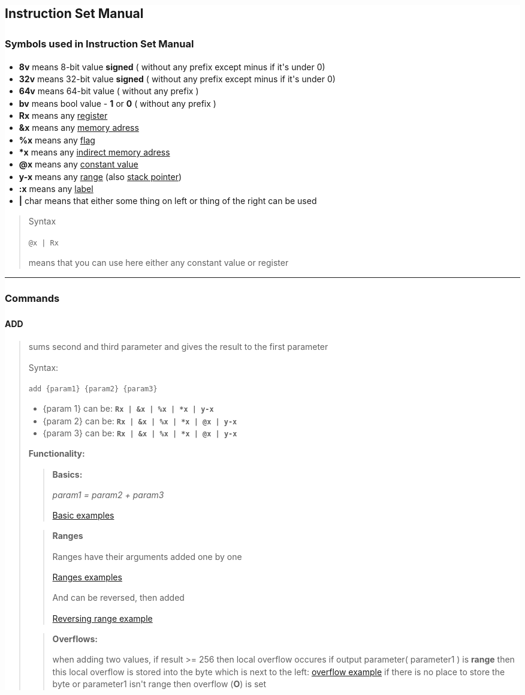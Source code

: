 
## Instruction Set Manual

### Symbols used in Instruction Set Manual

- **8v** means 8-bit value **signed**  ( without any prefix except minus if it's under 0)
- **32v** means 32-bit value **signed** ( without any prefix except minus if it's under 0)
- **64v** means 64-bit value ( without any prefix )
- **bv** means bool value - **1** or **0** ( without any prefix )
- **Rx** means any [register](#registers)
- **&x** means any [memory adress](#memory-matrix)
- **%x** means any [flag](#flags)
- **\*x** means any [indirect memory adress](#memory-matrix)
- **@x** means any [constant value](#constants)
- **y-x** means any [range](#ranges) (also [stack pointer](#stack-pointer))
- **:x** means any [label](#labels)
- **|** char means that either some thing on left or thing of the right can be used
> Syntax
> ```
> @x | Rx
> ```
> means that you can use here either any constant value or register 

---

### Commands

#### ADD
> sums second and third parameter and gives the result to the first parameter
> 
> Syntax:
> ```
> add {param1} {param2} {param3}
> ```
>
> - {param 1} can be: **`Rx | &x | %x | *x | y-x`**
> - {param 2} can be: **`Rx | &x | %x | *x | @x | y-x`**
> - {param 3} can be: **`Rx | &x | %x | *x | @x | y-x`**
>
> **Functionality:**
> 
>> **Basics:**
>>
>> *param1 = param2 + param3*
>>
>> [Basic examples](#example-add1---basics)
>
>> **Ranges**
>>
>> Ranges have their arguments added one by one
>> 
>> [Ranges examples](#example-add2---ranges)
>>
>> And can be reversed, then added
>> 
>> [Reversing range example](#example-add3---more-ranges)
>
>> **Overflows:**
>>
>> when adding two values, if result >= 256 then local overflow occures
>> if output parameter( parameter1 ) is **range** then this local overflow is stored into the byte which is next to the left: [overflow example](#example-add4---overflows) if there is no place to store the byte or parameter1 isn't range then overflow (**O**) is set